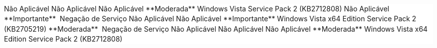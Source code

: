 </td>
<td style="border:1px solid black;">
Não Aplicável
</td>
<td style="border:1px solid black;">
Não Aplicável
</td>
<td style="border:1px solid black;">
Não Aplicável
</td>
<td style="border:1px solid black;">
**Moderada**
</td>
</tr>
<tr class="alternateRow">
<td style="border:1px solid black;">
Windows Vista Service Pack 2  
(KB2712808)
</td>
<td style="border:1px solid black;">
Não Aplicável
</td>
<td style="border:1px solid black;">
**Importante**   
Negação de Serviço
</td>
<td style="border:1px solid black;">
Não Aplicável
</td>
<td style="border:1px solid black;">
Não Aplicável
</td>
<td style="border:1px solid black;">
**Importante**
</td>
</tr>
<tr>
<td style="border:1px solid black;">
Windows Vista x64 Edition Service Pack 2  
(KB2705219)
</td>
<td style="border:1px solid black;">
**Moderada**   
Negação de Serviço
</td>
<td style="border:1px solid black;">
Não Aplicável
</td>
<td style="border:1px solid black;">
Não Aplicável
</td>
<td style="border:1px solid black;">
Não Aplicável
</td>
<td style="border:1px solid black;">
**Moderada**
</td>
</tr>
<tr class="alternateRow">
<td style="border:1px solid black;">
Windows Vista x64 Edition Service Pack 2  
(KB2712808)
</td>
<td style="border:1px solid black;">